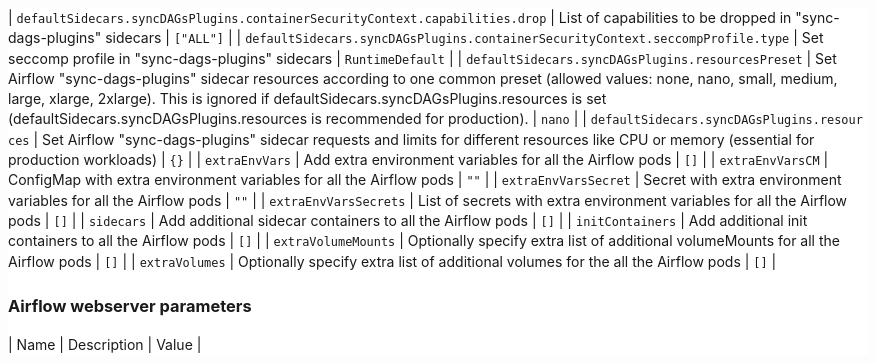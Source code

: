 | `defaultSidecars.syncDAGsPlugins.containerSecurityContext.capabilities.drop`                  | List of capabilities to be dropped in "sync-dags-plugins" sidecars                                                                                                                                                                                                                                                                   | `["ALL"]`                 |
| `defaultSidecars.syncDAGsPlugins.containerSecurityContext.seccompProfile.type`                | Set seccomp profile in "sync-dags-plugins" sidecars                                                                                                                                                                                                                                                                                  | `RuntimeDefault`          |
| `defaultSidecars.syncDAGsPlugins.resourcesPreset`                                             | Set Airflow "sync-dags-plugins" sidecar resources according to one common preset (allowed values: none, nano, small, medium, large, xlarge, 2xlarge). This is ignored if defaultSidecars.syncDAGsPlugins.resources is set (defaultSidecars.syncDAGsPlugins.resources is recommended for production).                                 | `nano`                    |
| `defaultSidecars.syncDAGsPlugins.resources`                                                   | Set Airflow "sync-dags-plugins" sidecar requests and limits for different resources like CPU or memory (essential for production workloads)                                                                                                                                                                                          | `{}`                      |
| `extraEnvVars`                                                                                | Add extra environment variables for all the Airflow pods                                                                                                                                                                                                                                                                             | `[]`                      |
| `extraEnvVarsCM`                                                                              | ConfigMap with extra environment variables for all the Airflow pods                                                                                                                                                                                                                                                                  | `""`                      |
| `extraEnvVarsSecret`                                                                          | Secret with extra environment variables for all the Airflow pods                                                                                                                                                                                                                                                                     | `""`                      |
| `extraEnvVarsSecrets`                                                                         | List of secrets with extra environment variables for all the Airflow pods                                                                                                                                                                                                                                                            | `[]`                      |
| `sidecars`                                                                                    | Add additional sidecar containers to all the Airflow pods                                                                                                                                                                                                                                                                            | `[]`                      |
| `initContainers`                                                                              | Add additional init containers to all the Airflow pods                                                                                                                                                                                                                                                                               | `[]`                      |
| `extraVolumeMounts`                                                                           | Optionally specify extra list of additional volumeMounts for all the Airflow pods                                                                                                                                                                                                                                                    | `[]`                      |
| `extraVolumes`                                                                                | Optionally specify extra list of additional volumes for the all the Airflow pods                                                                                                                                                                                                                                                     | `[]`                      |

### Airflow webserver parameters

| Name                                                    | Description                                                                                                                                                                                                               | Value            |